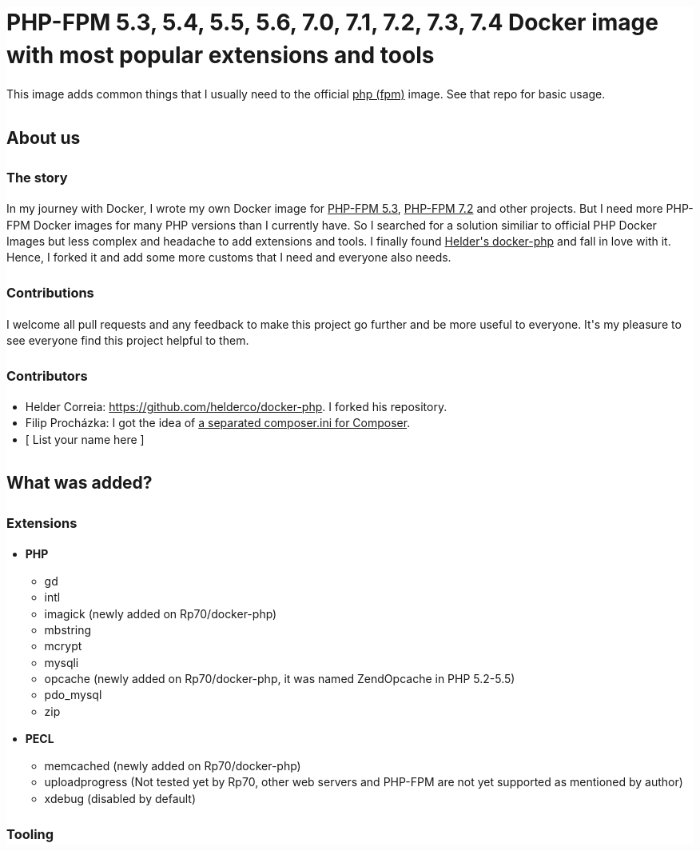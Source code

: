 # PHP-FPM 5.3, 5.4, 5.5, 5.6, 7.0, 7.1, 7.2, 7.3, 7.4 Docker image with most popular extensions and tools

This image adds common things that I usually need to the official [php (fpm)](https://hub.docker.com/_/php/) image. See that repo for basic usage.

## About us
### The story
In my journey with Docker, I wrote my own Docker image for [PHP-FPM 5.3](https://github.com/Rp70/docker-phpfpm53), [PHP-FPM 7.2](https://github.com/Rp70/docker-phpfpm72) and other projects. But I need more PHP-FPM Docker images for many PHP versions than I currently have. So I searched for a solution similiar to official PHP Docker Images but less complex and headache to add extensions and tools. I finally found [Helder's docker-php](https://github.com/helderco/docker-php) and fall in love with it. Hence, I forked it and add some more customs that I need and everyone also needs.

### Contributions
I welcome all pull requests and any feedback to make this project go further and be more useful to everyone. It's my pleasure to see everyone find this project helpful to them.

### Contributors
* Helder Correia: https://github.com/helderco/docker-php. I forked his repository.
* Filip Procházka: I got the idea of [a separated composer.ini for Composer](https://gist.github.com/fprochazka/8f2f233c6200937fd4c7de23d10b9148).
* [ List your name here ]


## What was added?

### Extensions

* **PHP**
    * gd
    * intl
    * imagick (newly added on Rp70/docker-php)
    * mbstring
    * mcrypt
    * mysqli
    * opcache (newly added on Rp70/docker-php, it was named ZendOpcache in PHP 5.2-5.5)
    * pdo_mysql
    * zip

* **PECL**
    * memcached (newly added on Rp70/docker-php)
    * uploadprogress (Not tested yet by Rp70, other web servers and PHP-FPM are not yet supported as mentioned by author)
    * xdebug (disabled by default)

### Tooling
